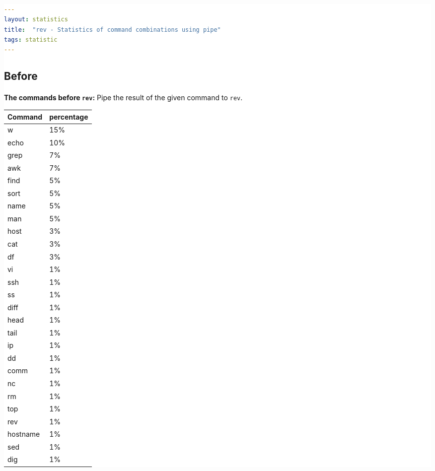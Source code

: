 ```yaml
---
layout: statistics
title:  "rev - Statistics of command combinations using pipe"
tags: statistic
---
```


## Before

__The commands before `rev`:__ Pipe the result of the given command to `rev`.

| Command | percentage |
|--------|--------|
| w | 15% |
| echo | 10% |
| grep | 7% |
| awk | 7% |
| find | 5% |
| sort | 5% |
| name | 5% |
| man | 5% |
| host | 3% |
| cat | 3% |
| df | 3% |
| vi | 1% |
| ssh | 1% |
| ss | 1% |
| diff | 1% |
| head | 1% |
| tail | 1% |
| ip | 1% |
| dd | 1% |
| comm | 1% |
| nc | 1% |
| rm | 1% |
| top | 1% |
| rev | 1% |
| hostname | 1% |
| sed | 1% |
| dig | 1% |
